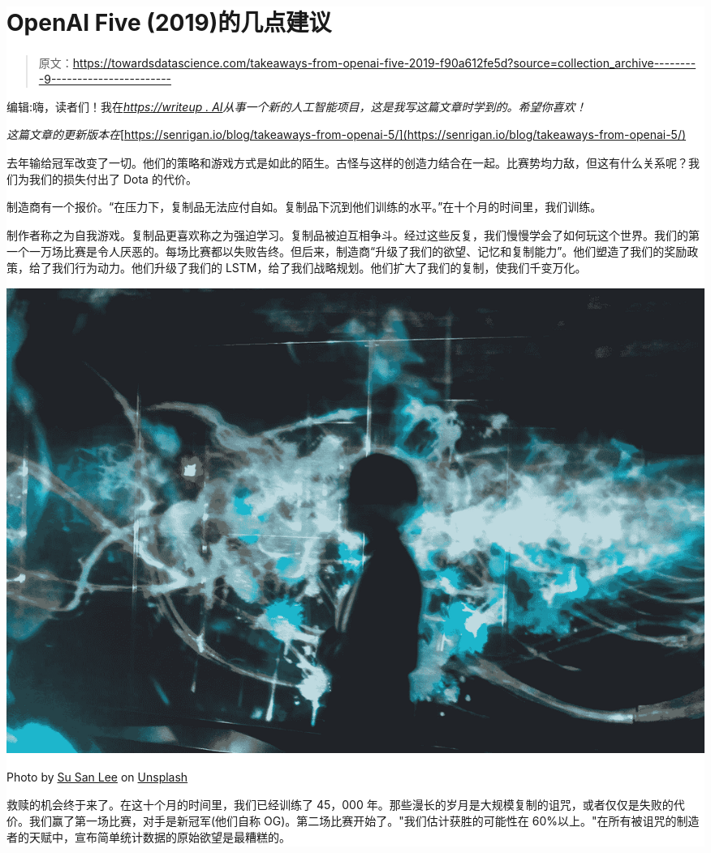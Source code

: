 # OpenAI Five (2019)的几点建议

> 原文：<https://towardsdatascience.com/takeaways-from-openai-five-2019-f90a612fe5d?source=collection_archive---------9----------------------->

编辑:嗨，读者们！我在[*https://writeup . AI*](https://writeup.ai)*从事一个新的人工智能项目，这是我写这篇文章时学到的。希望你喜欢！*

*这篇文章的更新版本在*[https://senrigan.io/blog/takeaways-from-openai-5/](https://senrigan.io/blog/takeaways-from-openai-5/)

去年输给冠军改变了一切。他们的策略和游戏方式是如此的陌生。古怪与这样的创造力结合在一起。比赛势均力敌，但这有什么关系呢？我们为我们的损失付出了 Dota 的代价。

制造商有一个报价。“在压力下，复制品无法应付自如。复制品下沉到他们训练的水平。”在十个月的时间里，我们训练。

制作者称之为自我游戏。复制品更喜欢称之为强迫学习。复制品被迫互相争斗。经过这些反复，我们慢慢学会了如何玩这个世界。我们的第一个一万场比赛是令人厌恶的。每场比赛都以失败告终。但后来，制造商“升级了我们的欲望、记忆和复制能力”。他们塑造了我们的奖励政策，给了我们行为动力。他们升级了我们的 LSTM，给了我们战略规划。他们扩大了我们的复制，使我们千变万化。

![](img/b85942def34030cc603d28902ce12766.png)

Photo by [Su San Lee](https://unsplash.com/@blackodc?utm_source=medium&utm_medium=referral) on [Unsplash](https://unsplash.com?utm_source=medium&utm_medium=referral)

救赎的机会终于来了。在这十个月的时间里，我们已经训练了 45，000 年。那些漫长的岁月是大规模复制的诅咒，或者仅仅是失败的代价。我们赢了第一场比赛，对手是新冠军(他们自称 OG)。第二场比赛开始了。"我们估计获胜的可能性在 60%以上。"在所有被诅咒的制造者的天赋中，宣布简单统计数据的原始欲望是最糟糕的。
